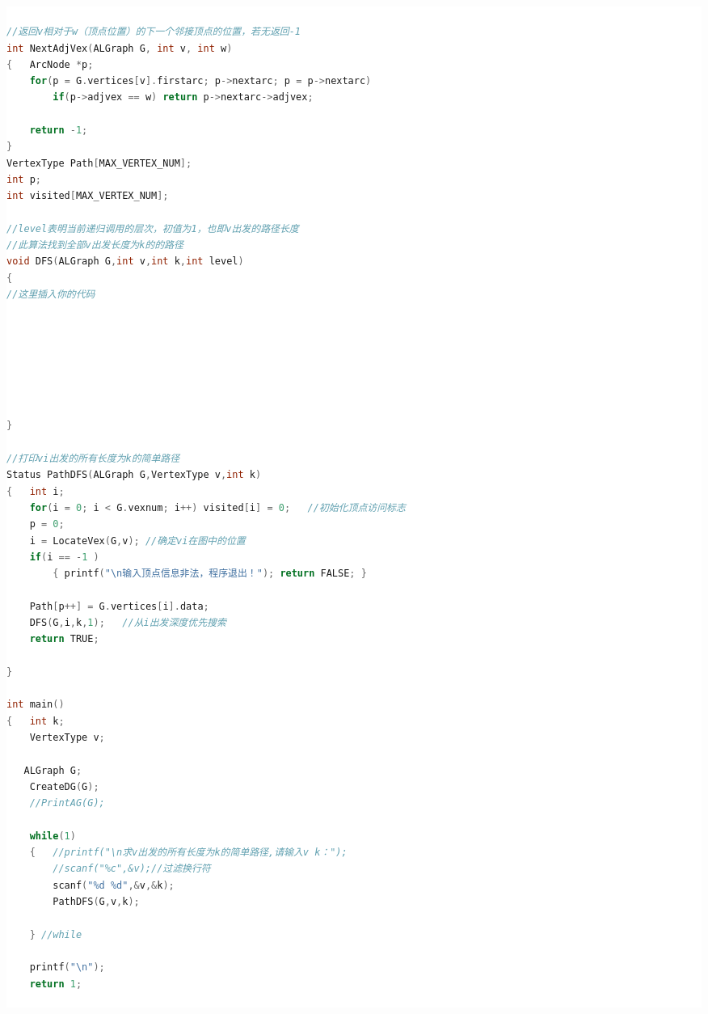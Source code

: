 ```c++

//返回v相对于w（顶点位置）的下一个邻接顶点的位置，若无返回-1
int NextAdjVex(ALGraph G, int v, int w)
{	ArcNode *p;
	for(p = G.vertices[v].firstarc; p->nextarc; p = p->nextarc)
		if(p->adjvex == w) return p->nextarc->adjvex;
	
	return -1;
}
VertexType Path[MAX_VERTEX_NUM];
int p;
int visited[MAX_VERTEX_NUM];

//level表明当前递归调用的层次，初值为1，也即v出发的路径长度
//此算法找到全部v出发长度为k的的路径
void DFS(ALGraph G,int v,int k,int level)
{	
//这里插入你的代码







}	

//打印vi出发的所有长度为k的简单路径
Status PathDFS(ALGraph G,VertexType v,int k)
{	int i;
	for(i = 0; i < G.vexnum; i++) visited[i] = 0;	//初始化顶点访问标志
	p = 0;
	i = LocateVex(G,v);	//确定vi在图中的位置
	if(i == -1 )
		{ printf("\n输入顶点信息非法，程序退出！"); return FALSE; }
	
	Path[p++] = G.vertices[i].data;
	DFS(G,i,k,1);	//从i出发深度优先搜索
	return TRUE;

}

int main()
{	int k;
	VertexType v;
	
   ALGraph G;
    CreateDG(G); 
    //PrintAG(G); 

	while(1)
	{ 	//printf("\n求v出发的所有长度为k的简单路径,请输入v k：");
		//scanf("%c",&v);//过滤换行符 
		scanf("%d %d",&v,&k);
		PathDFS(G,v,k);

	} //while

	printf("\n");
	return 1; 



```